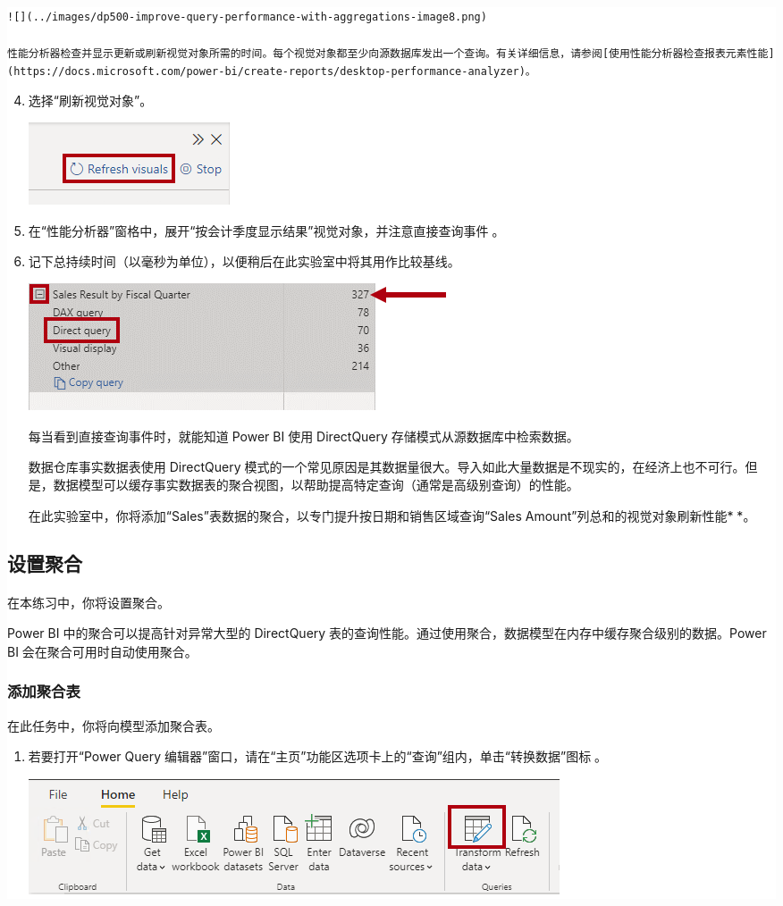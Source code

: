     ![](../images/dp500-improve-query-performance-with-aggregations-image8.png)

    性能分析器检查并显示更新或刷新视觉对象所需的时间。每个视觉对象都至少向源数据库发出一个查询。有关详细信息，请参阅[使用性能分析器检查报表元素性能](https://docs.microsoft.com/power-bi/create-reports/desktop-performance-analyzer)。

4. 选择“刷新视觉对象”。

    ![](../images/dp500-improve-query-performance-with-aggregations-image9.png)

5. 在“性能分析器”窗格中，展开“按会计季度显示结果”视觉对象，并注意直接查询事件 。

6. 记下总持续时间（以毫秒为单位），以便稍后在此实验室中将其用作比较基线。

    ![](../images/dp500-improve-query-performance-with-aggregations-image10.png)

    每当看到直接查询事件时，就能知道 Power BI 使用 DirectQuery 存储模式从源数据库中检索数据。

    数据仓库事实数据表使用 DirectQuery 模式的一个常见原因是其数据量很大。导入如此大量数据是不现实的，在经济上也不可行。但是，数据模型可以缓存事实数据表的聚合视图，以帮助提高特定查询（通常是高级别查询）的性能。

    在此实验室中，你将添加“Sales”表数据的聚合，以专门提升按日期和销售区域查询“Sales Amount”列总和的视觉对象刷新性能* *。

## <a name="set-up-an-aggregation"></a>设置聚合

在本练习中，你将设置聚合。

Power BI 中的聚合可以提高针对异常大型的 DirectQuery 表的查询性能。通过使用聚合，数据模型在内存中缓存聚合级别的数据。Power BI 会在聚合可用时自动使用聚合。

### <a name="add-an-aggregation-table"></a>添加聚合表

在此任务中，你将向模型添加聚合表。

1. 若要打开“Power Query 编辑器”窗口，请在“主页”功能区选项卡上的“查询”组内，单击“转换数据”图标  。

    ![](../images/dp500-improve-query-performance-with-aggregations-image11.png)
